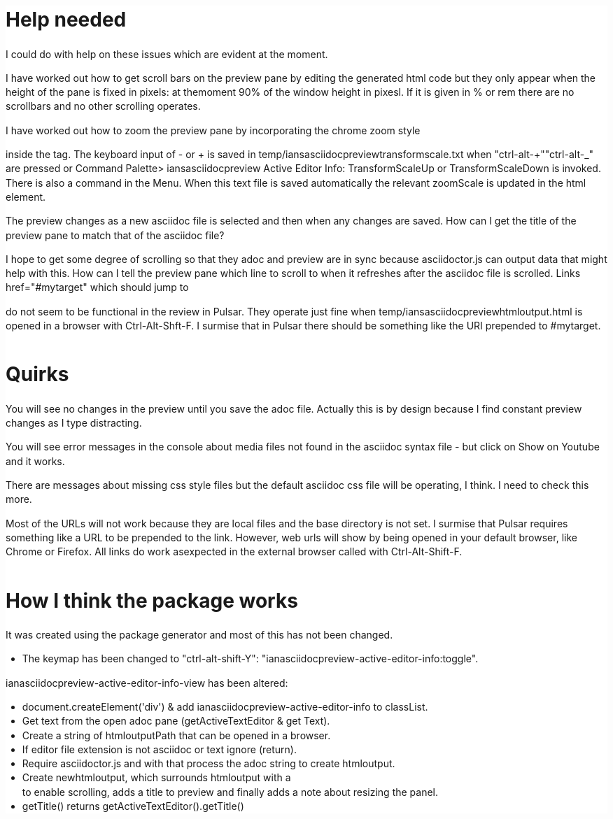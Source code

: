 Help needed
==========

I could do with help on these issues which are evident at the moment.

I have worked out how to get scroll bars on the preview pane by editing the generated html code but they only appear when the height of the pane is fixed in pixels: at themoment 90% of the window height in pixesl. If it is given in % or rem there are no scrollbars and no other scrolling operates.

I have worked out how to zoom the preview pane by incorporating the chrome zoom style  <div  style="zoom: zoomScale;"> inside the <body> tag.  The keyboard input of - or + is saved in temp/iansasciidocpreviewtransformscale.txt when "ctrl-alt-+""ctrl-alt-_" are pressed or Command Palette> iansasciidocpreview Active Editor Info: TransformScaleUp or TransformScaleDown is invoked. There is also a command in the Menu. When this text file is saved automatically the relevant zoomScale is updated in the html element.

The preview changes as a new asciidoc file is selected and then when any changes are saved. How can I get the title of the preview pane to match that of the asciidoc file?

I hope to get some degree of scrolling so that they adoc and preview are in sync because asciidoctor.js can output data that might help with this. How can I tell the preview pane which line to scroll to when it refreshes after the asciidoc file is scrolled.  Links href="#mytarget"  which should jump to <div id="mytarget" > do not seem to be functional in the  review in Pulsar. They operate just fine when temp/iansasciidocpreviewhtmloutput.html is opened in a browser with Ctrl-Alt-Shft-F. I surmise that in Pulsar there should be something like the URI prepended to #mytarget.


Quirks
======
You will see no changes in the preview until you save the adoc file. Actually this is by design because I find constant preview changes as I type distracting.

You will see error messages in the console about media files not found in the asciidoc syntax file - but click on Show on Youtube and it works.

There are messages about missing css style files but the default asciidoc css file will be operating, I think.  I need to check this more.

Most of the URLs will not work because they are local files and the base directory is not set. I surmise that Pulsar requires something like a URL to be prepended to the link. However, web urls will show by being opened in your default browser, like Chrome or Firefox. All links do work asexpected in the external browser called with Ctrl-Alt-Shift-F.

How I think the package works
=================================
It was created using the package generator and most of this has not been changed.
- The keymap has been changed to "ctrl-alt-shift-Y": "ianasciidocpreview-active-editor-info:toggle".

ianasciidocpreview-active-editor-info-view has been altered:
- document.createElement('div') & add ianasciidocpreview-active-editor-info to classList.
- Get text from the open adoc pane (getActiveTextEditor & get Text).
- Create a string of htmloutputPath that can be opened in a browser.
- If editor file extension is not asciidoc or text ignore (return).
- Require asciidoctor.js and with that process the adoc string to create htmloutput.
- Create newhtmloutput, which surrounds htmloutput with a <div> to enable scrolling, adds a title to preview and finally adds a note about resizing the panel.
- getTitle()   returns getActiveTextEditor().getTitle()
